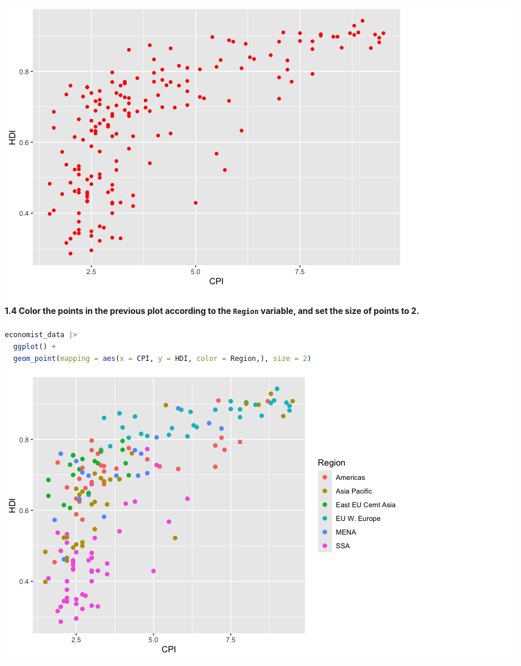 ![](assignment_4_files/figure-commonmark/unnamed-chunk-5-1.png)

  

#### **1.4 Color the points in the previous plot according to the `Region` variable, and set the size of points to 2.**

``` r
economist_data |>
  ggplot() +
  geom_point(mapping = aes(x = CPI, y = HDI, color = Region,), size = 2)
```

![](assignment_4_files/figure-commonmark/unnamed-chunk-6-1.png)
